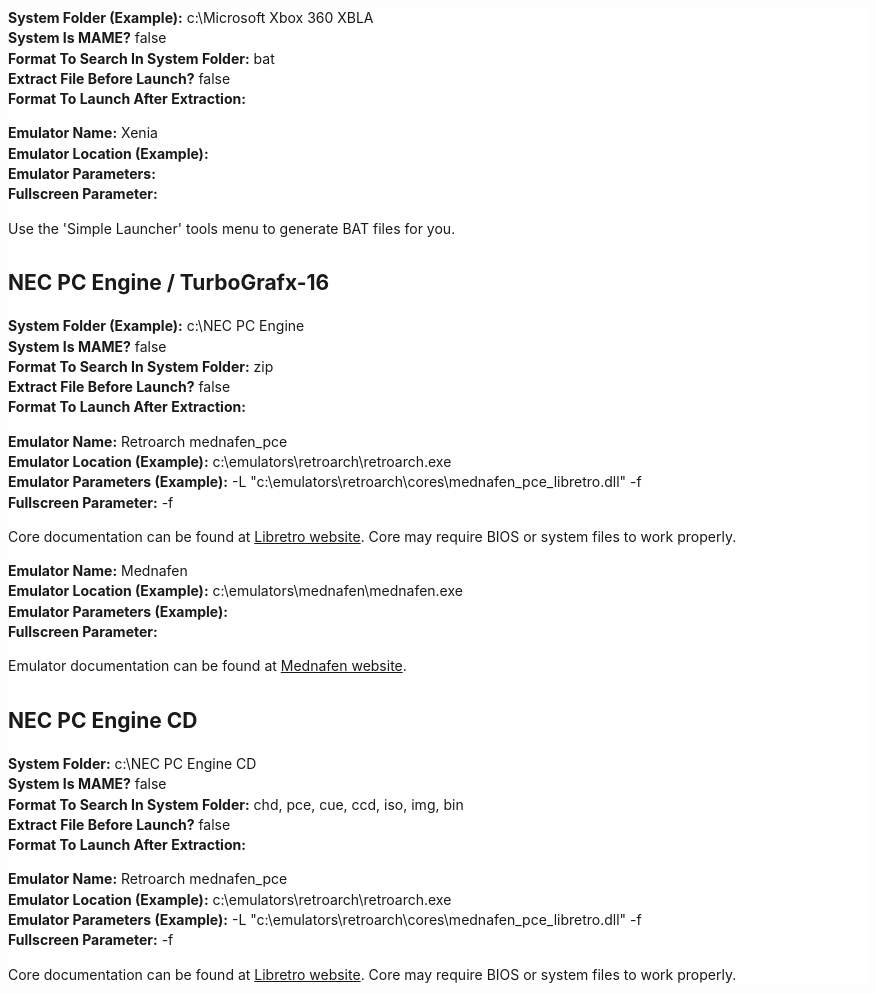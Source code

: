 **System Folder (Example):** c:\Microsoft Xbox 360 XBLA<br>
**System Is MAME?** false<br>
**Format To Search In System Folder:** bat<br>
**Extract File Before Launch?** false<br>
**Format To Launch After Extraction:** <br>

**Emulator Name:** Xenia<br>
**Emulator Location (Example):** <br>
**Emulator Parameters:** <br>
**Fullscreen Parameter:** <br>

Use the 'Simple Launcher' tools menu to generate BAT files for you.

## NEC PC Engine / TurboGrafx-16

**System Folder (Example):** c:\NEC PC Engine<br>
**System Is MAME?** false<br>
**Format To Search In System Folder:** zip<br>
**Extract File Before Launch?** false<br>
**Format To Launch After Extraction:** <br>

**Emulator Name:** Retroarch mednafen_pce<br>
**Emulator Location (Example):** c:\emulators\retroarch\retroarch.exe<br>
**Emulator Parameters (Example):** -L "c:\emulators\retroarch\cores\mednafen_pce_libretro.dll" -f<br>
**Fullscreen Parameter:** -f<br>

Core documentation can be found at [Libretro website](https://docs.libretro.com/library/beetle_pce_fast/). Core may require BIOS or system files to work properly.

**Emulator Name:** Mednafen<br>
**Emulator Location (Example):** c:\emulators\mednafen\mednafen.exe<br>
**Emulator Parameters (Example):** <br>
**Fullscreen Parameter:** <br>

Emulator documentation can be found at [Mednafen website](https://mednafen.github.io/documentation/).

## NEC PC Engine CD

**System Folder:** c:\NEC PC Engine CD<br>
**System Is MAME?** false<br>
**Format To Search In System Folder:** chd, pce, cue, ccd, iso, img, bin<br>
**Extract File Before Launch?** false<br>
**Format To Launch After Extraction:** <br>

**Emulator Name:** Retroarch mednafen_pce<br>
**Emulator Location (Example):** c:\emulators\retroarch\retroarch.exe<br>
**Emulator Parameters (Example):** -L "c:\emulators\retroarch\cores\mednafen_pce_libretro.dll" -f<br>
**Fullscreen Parameter:** -f<br>

Core documentation can be found at [Libretro website](https://docs.libretro.com/library/beetle_pce_fast/). Core may require BIOS or system files to work properly.
